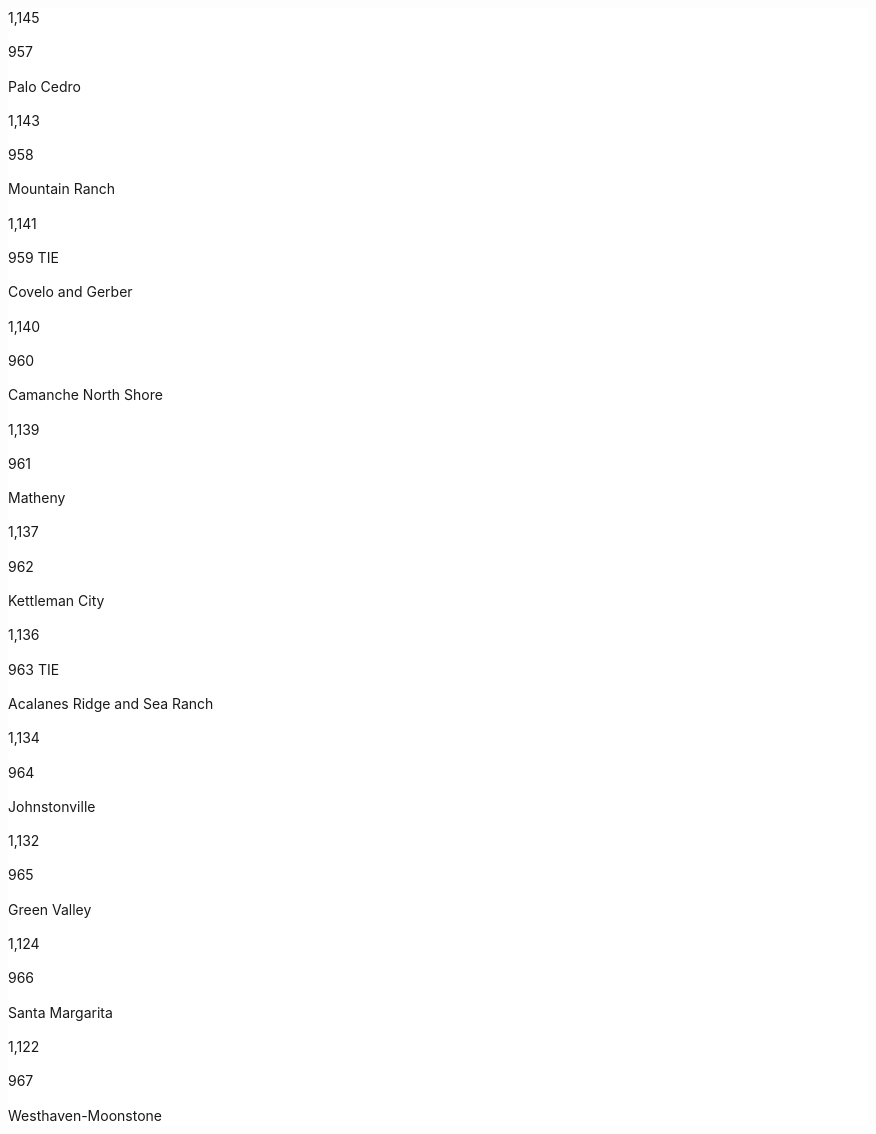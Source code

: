 1,145

957

Palo Cedro

1,143

958

Mountain Ranch

1,141

959 TIE

Covelo and Gerber

1,140

960

Camanche North Shore

1,139

961

Matheny

1,137

962

Kettleman City

1,136

963 TIE

Acalanes Ridge and Sea Ranch

1,134

964

Johnstonville

1,132

965

Green Valley

1,124

966

Santa Margarita

1,122

967

Westhaven-Moonstone

